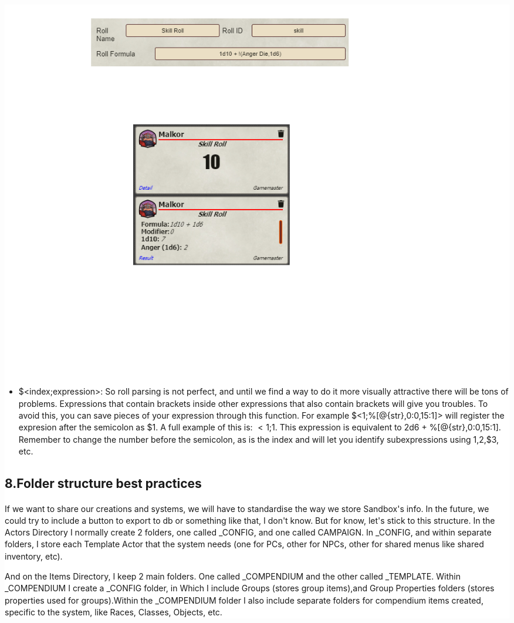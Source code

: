 ![Naming sub rolls](docs/images/tuto44.png)

- $<index;expression>: So roll parsing is not perfect, and until we find a way to do it more visually attractive there will be tons of problems. Expressions that contain brackets inside other expressions that also contain brackets will give you troubles. To avoid this, you can save pieces of your expression through this function. For example $<1;%[@{str},0:0,15:1]> will register the expresion after the semicolon as $1. A full example of this is: $<1;%[@{str},0:0,15:1]> 2d6+$1. This expression is equivalent to 2d6 + %[@{str},0:0,15:1]. Remember to change the number before the semicolon, as is the index and will let you identify subexpressions using $1,$2,$3, etc.

## 8.Folder structure best practices
If we want to share our creations and systems, we will have to standardise the way we store Sandbox's info. In the future, we could try to include a button to export to db or something like that, I don't know. But for know, let's stick to this structure. In the Actors Directory I normally create 2 folders, one called _CONFIG, and one called CAMPAIGN. In _CONFIG, and within separate folders, I store each Template Actor that the system needs (one for PCs, other for NPCs, other for shared menus like shared inventory, etc).

And on the Items Directory, I keep 2 main folders. One called _COMPENDIUM and the other called _TEMPLATE. Within _COMPENDIUM I create a _CONFIG folder, in Which I include Groups (stores group items),and Group Properties folders (stores properties used for groups).Within the _COMPENDIUM folder I also include separate folders for compendium items created, specific to the system, like Races, Classes, Objects, etc.
